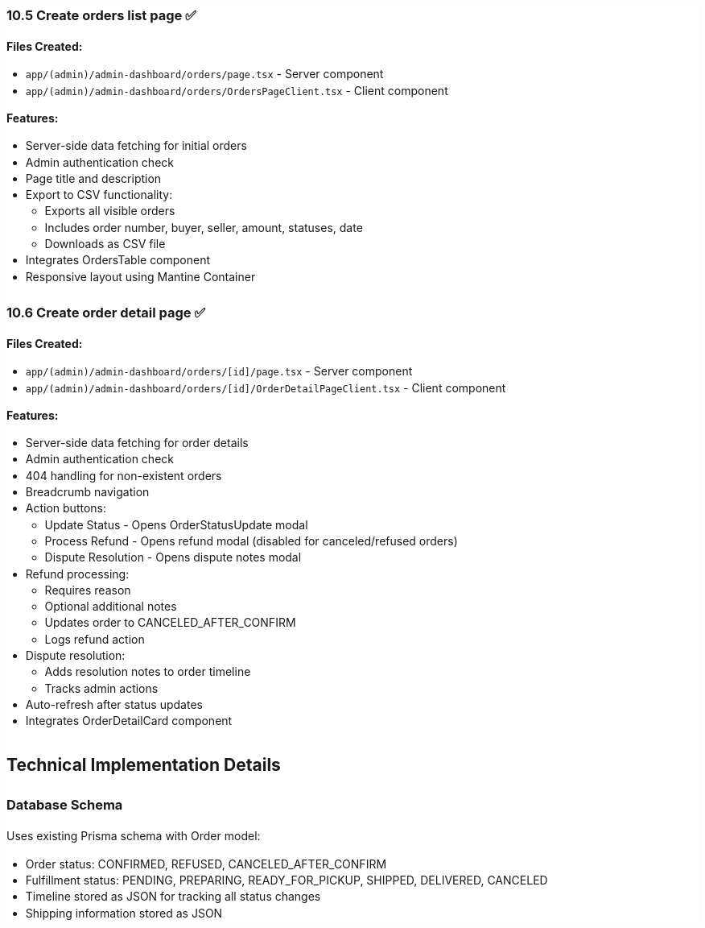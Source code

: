 ### 10.5 Create orders list page ✅

**Files Created:**
- `app/(admin)/admin-dashboard/orders/page.tsx` - Server component
- `app/(admin)/admin-dashboard/orders/OrdersPageClient.tsx` - Client component

**Features:**
- Server-side data fetching for initial orders
- Admin authentication check
- Page title and description
- Export to CSV functionality:
  - Exports all visible orders
  - Includes order number, buyer, seller, amount, statuses, date
  - Downloads as CSV file
- Integrates OrdersTable component
- Responsive layout using Mantine Container

### 10.6 Create order detail page ✅

**Files Created:**
- `app/(admin)/admin-dashboard/orders/[id]/page.tsx` - Server component
- `app/(admin)/admin-dashboard/orders/[id]/OrderDetailPageClient.tsx` - Client component

**Features:**
- Server-side data fetching for order details
- Admin authentication check
- 404 handling for non-existent orders
- Breadcrumb navigation
- Action buttons:
  - Update Status - Opens OrderStatusUpdate modal
  - Process Refund - Opens refund modal (disabled for canceled/refused orders)
  - Dispute Resolution - Opens dispute notes modal
- Refund processing:
  - Requires reason
  - Optional additional notes
  - Updates order to CANCELED_AFTER_CONFIRM
  - Logs refund action
- Dispute resolution:
  - Adds resolution notes to order timeline
  - Tracks admin actions
- Auto-refresh after status updates
- Integrates OrderDetailCard component

## Technical Implementation Details

### Database Schema
Uses existing Prisma schema with Order model:
- Order status: CONFIRMED, REFUSED, CANCELED_AFTER_CONFIRM
- Fulfillment status: PENDING, PREPARING, READY_FOR_PICKUP, SHIPPED, DELIVERED, CANCELED
- Timeline stored as JSON for tracking all status changes
- Shipping information stored as JSON
